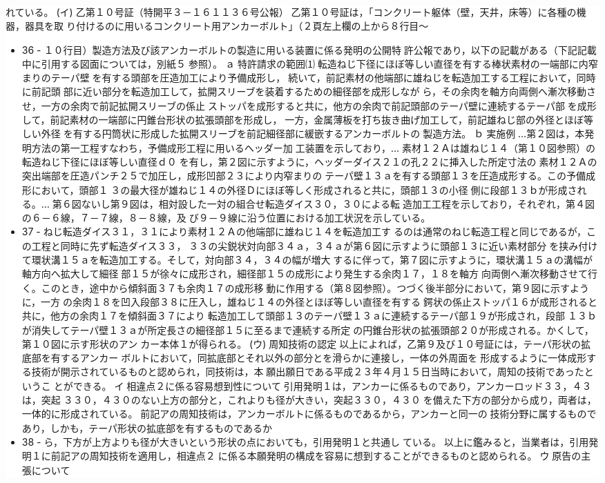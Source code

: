 れている。 
 (イ) 乙第１０号証（特開平３－１６１１３６号公報） 
 乙第１０号証は，「コンクリート躯体（壁，天井，床等）に各種の機器，器具を取
り付けるのに用いるコンクリート用アンカーボルト」（２頁左上欄の上から８行目～
 - 36 - 
１０行目）製造方法及び該アンカーボルトの製造に用いる装置に係る発明の公開特
許公報であり，以下の記載がある（下記記載中に引用する図面については，別紙５
参照）。 
 ａ 特許請求の範囲⑴ 
 転造ねじ下径にほぼ等しい直径を有する棒状素材の一端部に内窄まりのテーパ壁
を有する頭部を圧造加工により予備成形し， 
 続いて，前記素材の他端部に雄ねじを転造加工する工程において，同時に前記頭
部に近い部分を転造加工して，拡開スリーブを装着するための細径部を成形しなが
ら，その余肉を軸方向両側へ漸次移動させ，一方の余肉で前記拡開スリーブの係止
ストッパを成形すると共に，他方の余肉で前記頭部のテーパ壁に連続するテーパ部
を成形して，前記素材の一端部に円錐台形状の拡張頭部を形成し， 
 一方，金属薄板を打ち抜き曲げ加工して，前記雄ねじ部の外径とほぼ等しい外径
を有する円筒状に形成した拡開スリーブを前記細径部に緩嵌するアンカーボルトの
製造方法。 
 ｂ 実施例 
 …第２図は，本発明方法の第一工程すなわち，予備成形工程に用いるヘッダー加
工装置を示しており，… 
 素材１２Ａは雄ねじ１４（第１０図参照）の転造ねじ下径にほぼ等しい直径ｄ０
を有し，第２図に示すように，ヘッダーダイス２１の孔２２に挿入した所定寸法の
素材１２Ａの突出端部を圧造パンチ２５で加圧し，成形凹部２３により内窄まりの
テーパ壁１３ａを有する頭部１３を圧造成形する。この予備成形において，頭部１
３の最大径が雄ねじ１４の外径Ｄにほぼ等しく形成されると共に，頭部１３の小径
側に段部１３ｂが形成される。… 
 第６図ないし第９図は，相対設した一対の組合せ転造ダイス３０，３０による転
造加工工程を示しており，それぞれ，第４図の６－６線，７－７線，８－８線，及
び９－９線に沿う位置における加工状況を示している。 
 - 37 - 
 ねじ転造ダイス３１，３１により素材１２Ａの他端部に雄ねじ１４を転造加工す
るのは通常のねじ転造工程と同じであるが，この工程と同時に先ず転造ダイス３３，
３３の尖鋭状対向部３４ａ，３４ａが第６図に示すように頭部１３に近い素材部分
を挟み付けて環状溝１５ａを転造加工する。そして，対向部３４，３４の幅が増大
するに伴って，第７図に示すように，環状溝１５ａの溝幅が軸方向へ拡大して細径
部１５が徐々に成形され，細径部１５の成形により発生する余肉１７，１８を軸方
向両側へ漸次移動させて行く。このとき，途中から傾斜面３７も余肉１７の成形移
動に作用する（第８図参照）。つづく後半部分において，第９図に示すように，一方
の余肉１８を凹入段部３８に圧入し，雄ねじ１４の外径とほぼ等しい直径を有する
鍔状の係止ストッパ１６が成形されると共に，他方の余肉１７を傾斜面３７により
転造加工して頭部１３のテーパ壁１３ａに連続するテーパ部１９が形成され，段部
１３ｂが消失してテーパ壁１３ａが所定長さの細径部１５に至るまで連続する所定
の円錐台形状の拡張頭部２０が形成される。かくして，第１０図に示す形状のアン
カー本体１が得られる。 
 (ウ) 周知技術の認定 
 以上によれば，乙第９及び１０号証には，テーパ形状の拡底部を有するアンカー
ボルトにおいて，同拡底部とそれ以外の部分とを滑らかに連接し，一体の外周面を
形成するように一体成形する技術が開示されているものと認められ，同技術は，本
願出願日である平成２３年４月１５日当時において，周知の技術であったというこ
とができる。 
 イ 相違点２に係る容易想到性について 
 引用発明１は，アンカーに係るものであり，アンカーロッド３３，４３は，突起
３３０，４３０のない上方の部分と，これよりも径が大きい，突起３３０，４３０
を備えた下方の部分から成り，両者は，一体的に形成されている。 
 前記アの周知技術は，アンカーボルトに係るものであるから，アンカーと同一の
技術分野に属するものであり，しかも，テーパ形状の拡底部を有するものであるか
 - 38 - 
ら，下方が上方よりも径が大きいという形状の点においても，引用発明１と共通し
ている。 
 以上に鑑みると，当業者は，引用発明１に前記アの周知技術を適用し，相違点２
に係る本願発明の構成を容易に想到することができるものと認められる。 
 ウ 原告の主張について 